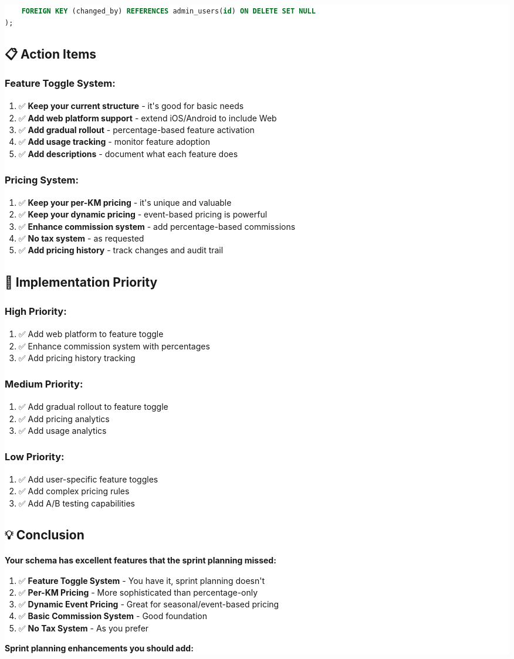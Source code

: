 ```sql
    FOREIGN KEY (changed_by) REFERENCES admin_users(id) ON DELETE SET NULL
);
```

## 📋 **Action Items**

### **Feature Toggle System:**
1. ✅ **Keep your current structure** - it's good for basic needs
2. ✅ **Add web platform support** - extend iOS/Android to include Web
3. ✅ **Add gradual rollout** - percentage-based feature activation
4. ✅ **Add usage tracking** - monitor feature adoption
5. ✅ **Add descriptions** - document what each feature does

### **Pricing System:**
1. ✅ **Keep your per-KM pricing** - it's unique and valuable
2. ✅ **Keep your dynamic pricing** - event-based pricing is powerful
3. ✅ **Enhance commission system** - add percentage-based commissions
4. ✅ **No tax system** - as requested
5. ✅ **Add pricing history** - track changes and audit trail

## 🚀 **Implementation Priority**

### **High Priority:**
1. ✅ Add web platform to feature toggle
2. ✅ Enhance commission system with percentages
3. ✅ Add pricing history tracking

### **Medium Priority:**
1. ✅ Add gradual rollout to feature toggle
2. ✅ Add pricing analytics
3. ✅ Add usage analytics

### **Low Priority:**
1. ✅ Add user-specific feature toggles
2. ✅ Add complex pricing rules
3. ✅ Add A/B testing capabilities

## 💡 **Conclusion**

**Your schema has excellent features that the sprint planning missed:**

1. ✅ **Feature Toggle System** - You have it, sprint planning doesn't
2. ✅ **Per-KM Pricing** - More sophisticated than percentage-only
3. ✅ **Dynamic Event Pricing** - Great for seasonal/event-based pricing
4. ✅ **Basic Commission System** - Good foundation
5. ✅ **No Tax System** - As you prefer

**Sprint planning enhancements you should add:**

